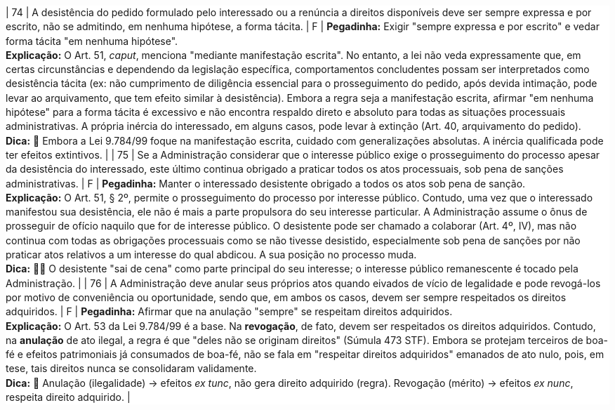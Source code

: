 | 74  | A desistência do pedido formulado pelo interessado ou a renúncia a direitos disponíveis deve ser sempre expressa e por escrito, não se admitindo, em nenhuma hipótese, a forma tácita.                                                                                                                                                | F        | **Pegadinha:** Exigir "sempre expressa e por escrito" e vedar forma tácita "em nenhuma hipótese". <br> **Explicação:** O Art. 51, *caput*, menciona "mediante manifestação escrita". No entanto, a lei não veda expressamente que, em certas circunstâncias e dependendo da legislação específica, comportamentos concludentes possam ser interpretados como desistência tácita (ex: não cumprimento de diligência essencial para o prosseguimento do pedido, após devida intimação, pode levar ao arquivamento, que tem efeito similar à desistência). Embora a regra seja a manifestação escrita, afirmar "em nenhuma hipótese" para a forma tácita é excessivo e não encontra respaldo direto e absoluto para todas as situações processuais administrativas. A própria inércia do interessado, em alguns casos, pode levar à extinção (Art. 40, arquivamento do pedido). <br> **Dica:** 🤔 Embora a Lei 9.784/99 foque na manifestação escrita, cuidado com generalizações absolutas. A inércia qualificada pode ter efeitos extintivos.                                                                                                                                                                                                                                                                                                                                         |
| 75  | Se a Administração considerar que o interesse público exige o prosseguimento do processo apesar da desistência do interessado, este último continua obrigado a praticar todos os atos processuais, sob pena de sanções administrativas.                                                                                               | F        | **Pegadinha:** Manter o interessado desistente obrigado a todos os atos sob pena de sanção. <br> **Explicação:** O Art. 51, § 2º, permite o prosseguimento do processo por interesse público. Contudo, uma vez que o interessado manifestou sua desistência, ele não é mais a parte propulsora do seu interesse particular. A Administração assume o ônus de prosseguir de ofício naquilo que for de interesse público. O desistente pode ser chamado a colaborar (Art. 4º, IV), mas não continua com todas as obrigações processuais como se não tivesse desistido, especialmente sob pena de sanções por não praticar atos relativos a um interesse do qual abdicou. A sua posição no processo muda. <br> **Dica:** 🚶‍♂️ O desistente "sai de cena" como parte principal do seu interesse; o interesse público remanescente é tocado pela Administração.                                                                                                                                                                                                                                                                                                                                                                                                                                                                                                                          |
| 76  | A Administração deve anular seus próprios atos quando eivados de vício de legalidade e pode revogá-los por motivo de conveniência ou oportunidade, sendo que, em ambos os casos, devem ser sempre respeitados os direitos adquiridos.                                                                                                 | F        | **Pegadinha:** Afirmar que na anulação "sempre" se respeitam direitos adquiridos. <br> **Explicação:** O Art. 53 da Lei 9.784/99 é a base. Na **revogação**, de fato, devem ser respeitados os direitos adquiridos. Contudo, na **anulação** de ato ilegal, a regra é que "deles não se originam direitos" (Súmula 473 STF). Embora se protejam terceiros de boa-fé e efeitos patrimoniais já consumados de boa-fé, não se fala em "respeitar direitos adquiridos" emanados de ato nulo, pois, em tese, tais direitos nunca se consolidaram validamente. <br> **Dica:** 🔄 Anulação (ilegalidade) -> efeitos *ex tunc*, não gera direito adquirido (regra). Revogação (mérito) -> efeitos *ex nunc*, respeita direito adquirido.                                                                                                                                                                                                                                                                                                                                                                                                                                                                                                                                                                                                                                                     |